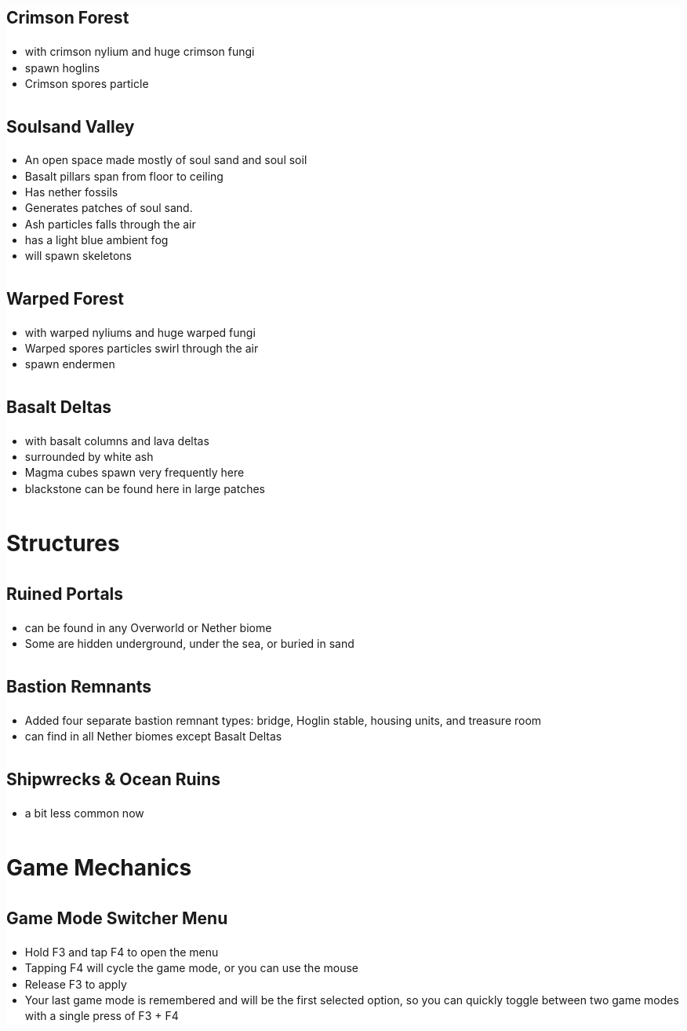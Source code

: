 ## Crimson Forest
- with crimson nylium and huge crimson fungi
- spawn hoglins
- Crimson spores particle

## Soulsand Valley
- An open space made mostly of soul sand and soul soil
- Basalt pillars span from floor to ceiling
- Has nether fossils
- Generates patches of soul sand.
- Ash particles falls through the air
- has a light blue ambient fog
- will spawn skeletons

## Warped Forest
- with warped nyliums and huge warped fungi
- Warped spores particles swirl through the air
- spawn endermen

## Basalt Deltas
- with basalt columns and lava deltas
- surrounded by white ash
- Magma cubes spawn very frequently here
- blackstone can be found here in large patches

Structures
==========

## Ruined Portals
- can be found in any Overworld or Nether biome
- Some are hidden underground, under the sea, or buried in sand

## Bastion Remnants
- Added four separate bastion remnant types: bridge, Hoglin stable, housing units, and treasure room
- can find in all Nether biomes except Basalt Deltas

## Shipwrecks & Ocean Ruins
- a bit less common now

Game Mechanics
==============

## Game Mode Switcher Menu
- Hold F3 and tap F4 to open the menu
- Tapping F4 will cycle the game mode, or you can use the mouse
- Release F3 to apply
- Your last game mode is remembered and will be the first selected option, so you can quickly toggle between two game modes with a single press of F3 + F4
